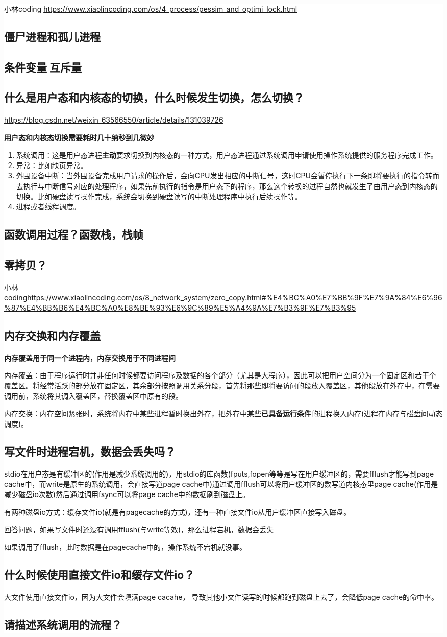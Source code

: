 小林coding  https://www.xiaolincoding.com/os/4_process/pessim_and_optimi_lock.html

## 僵尸进程和孤儿进程

## 条件变量 互斥量

## 什么是用户态和内核态的切换，什么时候发生切换，怎么切换？

https://blog.csdn.net/weixin_63566550/article/details/131039726 	

**用户态和内核态切换需要耗时几十纳秒到几微妙**

1. 系统调用：这是用户态进程**主动**要求切换到内核态的一种方式，用户态进程通过系统调用申请使用操作系统提供的服务程序完成工作。
2. 异常：比如缺页异常。
3. 外围设备中断：当外围设备完成用户请求的操作后，会向CPU发出相应的中断信号，这时CPU会暂停执行下一条即将要执行的指令转而去执行与中断信号对应的处理程序，如果先前执行的指令是用户态下的程序，那么这个转换的过程自然也就发生了由用户态到内核态的切换。比如硬盘读写操作完成，系统会切换到硬盘读写的中断处理程序中执行后续操作等。
4. 进程或者线程调度。

## 函数调用过程？函数栈，栈帧

## 零拷贝？

小林codinghttps://www.xiaolincoding.com/os/8_network_system/zero_copy.html#%E4%BC%A0%E7%BB%9F%E7%9A%84%E6%96%87%E4%BB%B6%E4%BC%A0%E8%BE%93%E6%9C%89%E5%A4%9A%E7%B3%9F%E7%B3%95

## 内存交换和内存覆盖

**内存覆盖用于同一个进程内，内存交换用于不同进程间**

内存覆盖：由于程序运行时并非任何时候都要访问程序及数据的各个部分（尤其是大程序），因此可以把用户空间分为一个固定区和若干个覆盖区。将经常活跃的部分放在固定区，其余部分按照调用关系分段，首先将那些即将要访问的段放入覆盖区，其他段放在外存中，在需要调用前，系统将其调入覆盖区，替换覆盖区中原有的段。

内存交换：内存空间紧张时，系统将内存中某些进程暂时换出外存，把外存中某些**已具备运行条件**的进程换入内存(进程在内存与磁盘间动态调度)。

## 写文件时进程宕机，数据会丢失吗？

stdio在用户态是有缓冲区的(作用是减少系统调用的)，用stdio的库函数(fputs,fopen等等是写在用户缓冲区的，需要fflush才能写到page   cache中，而write是原生的系统调用，会直接写道page cache中)通过调用fflush可以将用户缓冲区的数写道内核态里page cache(作用是减少磁盘io次数)然后通过调用fsync可以将page cache中的数据刷到磁盘上。

有两种磁盘io方式：缓存文件io(就是有pagecache的方式)，还有一种直接文件io从用户缓冲区直接写入磁盘。

回答问题，如果写文件时还没有调用fflush(与write等效)，那么进程宕机，数据会丢失

如果调用了fflush，此时数据是在pagecache中的，操作系统不宕机就没事。

## 什么时候使用直接文件io和缓存文件io？

大文件使用直接文件io，因为大文件会填满page cacahe， 导致其他小文件读写的时候都跑到磁盘上去了，会降低page cache的命中率。

## 请描述系统调用的流程？
